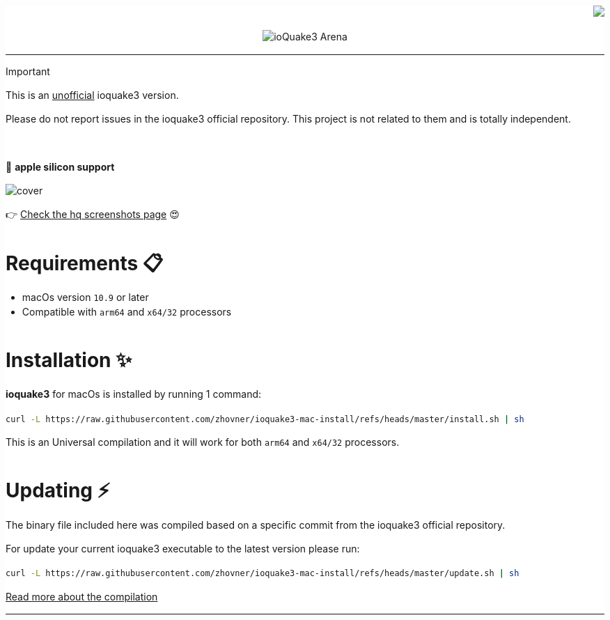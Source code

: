 <p align="right">
  <img src="https://img.shields.io/github/stars/diegoulloao/ioquake3-mac-install?color=red&style=for-the-badge" />
</p>

<p align="center">
  <img src="https://github.com/diegoulloao/ioquake3-mac-install/raw/master/logo.png" alt="ioQuake3 Arena" width="560"/>
</p>

---

> [!IMPORTANT]
> This is an [unofficial](#) ioquake3 version.
>
> Please do not report issues in the ioquake3 official repository.</a> This project is not related to them and is totally independent.

<br/>

 **apple silicon support**

![cover](https://github.com/diegoulloao/ioquake3-mac-install/blob/master/screenshots/cover.png?raw=true)

👉 [Check the hq screenshots page](https://github.com/diegoulloao/ioquake3-mac-install/blob/master/screenshots.md) 😍

# Requirements 📋

- macOs version `10.9` or later
- Compatible with `arm64` and `x64/32` processors

# Installation ✨

**ioquake3** for macOs is installed by running 1 command:

```sh
curl -L https://raw.githubusercontent.com/zhovner/ioquake3-mac-install/refs/heads/master/install.sh | sh
```

This is an Universal compilation and it will work for both `arm64` and `x64/32` processors.

# Updating ⚡
The binary file included here was compiled based on a specific commit from the ioquake3 official repository.

For update your current ioquake3 executable to the latest version please run:
```sh
curl -L https://raw.githubusercontent.com/zhovner/ioquake3-mac-install/refs/heads/master/update.sh | sh
```

[Read more about the compilation](#information-)

---